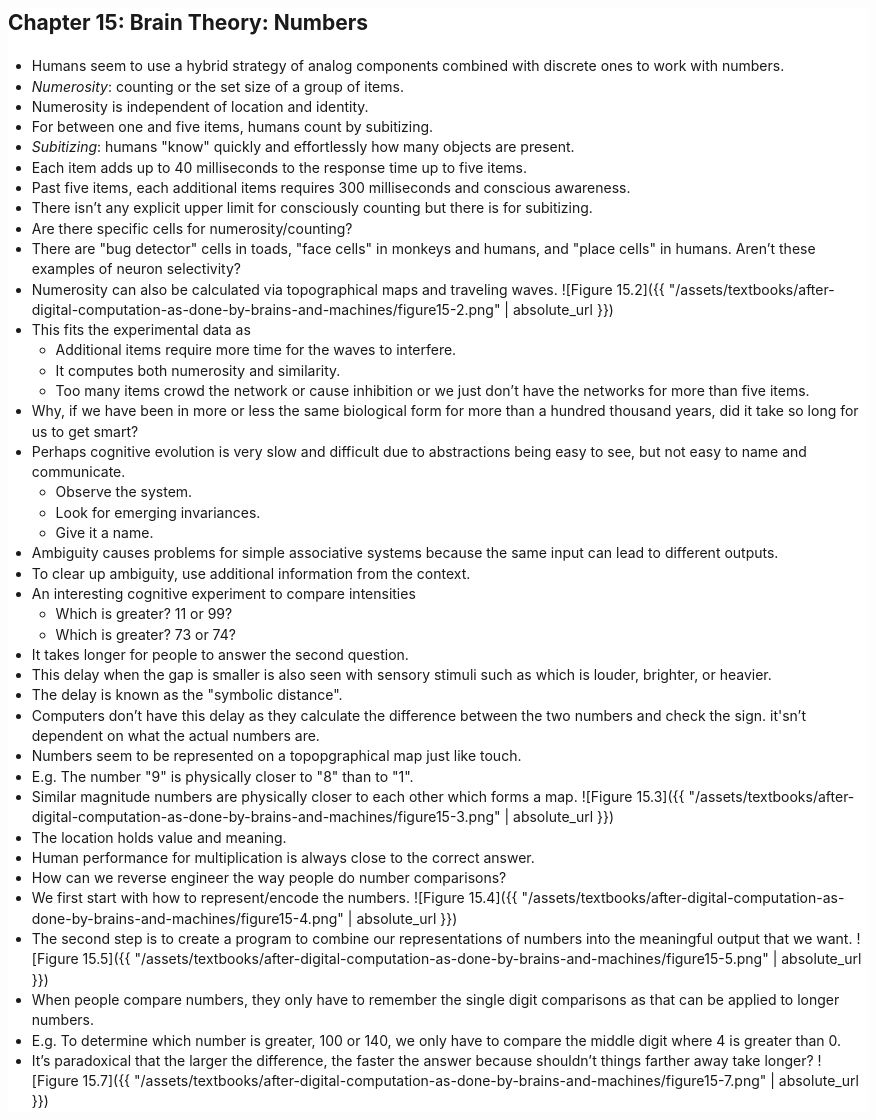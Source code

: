 ## Chapter 15: Brain Theory: Numbers

- Humans seem to use a hybrid strategy of analog components combined with discrete ones to work with numbers.
- *Numerosity*: counting or the set size of a group of items.
- Numerosity is independent of location and identity.
- For between one and five items, humans count by subitizing.
- *Subitizing*: humans "know" quickly and effortlessly how many objects are present.
- Each item adds up to 40 milliseconds to the response time up to five items.
- Past five items, each additional items requires 300 milliseconds and conscious awareness.
- There isn’t any explicit upper limit for consciously counting but there is for subitizing.
- Are there specific cells for numerosity/counting?
- There are "bug detector" cells in toads, "face cells" in monkeys and humans, and "place cells" in humans. Aren’t these examples of neuron selectivity?
- Numerosity can also be calculated via topographical maps and traveling waves.
![Figure 15.2]({{ "/assets/textbooks/after-digital-computation-as-done-by-brains-and-machines/figure15-2.png" | absolute_url }})
- This fits the experimental data as
  - Additional items require more time for the waves to interfere.
  - It computes both numerosity and similarity.
  - Too many items crowd the network or cause inhibition or we just don’t have the networks for more than five items.
- Why, if we have been in more or less the same biological form for more than a hundred thousand years, did it take so long for us to get smart?
- Perhaps cognitive evolution is very slow and difficult due to abstractions being easy to see, but not easy to name and communicate.
  - Observe the system.
  - Look for emerging invariances.
  - Give it a name.
- Ambiguity causes problems for simple associative systems because the same input can lead to different outputs.
- To clear up ambiguity, use additional information from the context.
- An interesting cognitive experiment to compare intensities
  - Which is greater? 11 or 99?
  - Which is greater? 73 or 74?
- It takes longer for people to answer the second question.
- This delay when the gap is smaller is also seen with sensory stimuli such as which is louder, brighter, or heavier.
- The delay is known as the "symbolic distance".
- Computers don’t have this delay as they calculate the difference between the two numbers and check the sign. it'sn’t dependent on what the actual numbers are.
- Numbers seem to be represented on a topopgraphical map just like touch.
- E.g. The number "9" is physically closer to "8" than to "1".
- Similar magnitude numbers are physically closer to each other which forms a map.
![Figure 15.3]({{ "/assets/textbooks/after-digital-computation-as-done-by-brains-and-machines/figure15-3.png" | absolute_url }})
- The location holds value and meaning.
- Human performance for multiplication is always close to the correct answer.
- How can we reverse engineer the way people do number comparisons?
- We first start with how to represent/encode the numbers.
![Figure 15.4]({{ "/assets/textbooks/after-digital-computation-as-done-by-brains-and-machines/figure15-4.png" | absolute_url }})
- The second step is to create a program to combine our representations of numbers into the meaningful output that we want.
![Figure 15.5]({{ "/assets/textbooks/after-digital-computation-as-done-by-brains-and-machines/figure15-5.png" | absolute_url }})
- When people compare numbers, they only have to remember the single digit comparisons as that can be applied to longer numbers.
- E.g. To determine which number is greater, 100 or 140, we only have to compare the middle digit where 4 is greater than 0.
- It’s paradoxical that the larger the difference, the faster the answer because shouldn’t things farther away take longer?
![Figure 15.7]({{ "/assets/textbooks/after-digital-computation-as-done-by-brains-and-machines/figure15-7.png" | absolute_url }})
